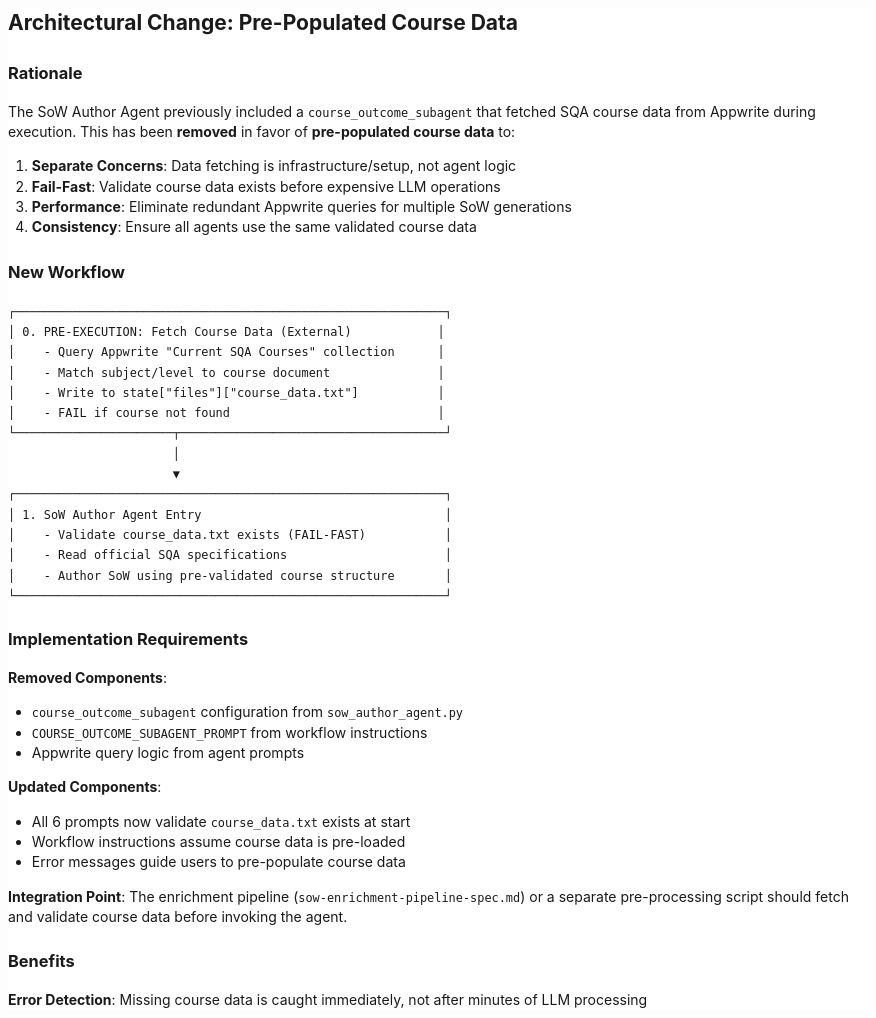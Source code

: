 
## Architectural Change: Pre-Populated Course Data

### Rationale

The SoW Author Agent previously included a `course_outcome_subagent` that fetched SQA course data from Appwrite during execution. This has been **removed** in favor of **pre-populated course data** to:

1. **Separate Concerns**: Data fetching is infrastructure/setup, not agent logic
2. **Fail-Fast**: Validate course data exists before expensive LLM operations
3. **Performance**: Eliminate redundant Appwrite queries for multiple SoW generations
4. **Consistency**: Ensure all agents use the same validated course data

### New Workflow

```
┌────────────────────────────────────────────────────────────┐
│ 0. PRE-EXECUTION: Fetch Course Data (External)            │
│    - Query Appwrite "Current SQA Courses" collection      │
│    - Match subject/level to course document               │
│    - Write to state["files"]["course_data.txt"]           │
│    - FAIL if course not found                             │
└──────────────────────┬─────────────────────────────────────┘
                       │
                       ▼
┌────────────────────────────────────────────────────────────┐
│ 1. SoW Author Agent Entry                                  │
│    - Validate course_data.txt exists (FAIL-FAST)           │
│    - Read official SQA specifications                      │
│    - Author SoW using pre-validated course structure       │
└────────────────────────────────────────────────────────────┘
```

### Implementation Requirements

**Removed Components**:
- `course_outcome_subagent` configuration from `sow_author_agent.py`
- `COURSE_OUTCOME_SUBAGENT_PROMPT` from workflow instructions
- Appwrite query logic from agent prompts

**Updated Components**:
- All 6 prompts now validate `course_data.txt` exists at start
- Workflow instructions assume course data is pre-loaded
- Error messages guide users to pre-populate course data

**Integration Point**: The enrichment pipeline (`sow-enrichment-pipeline-spec.md`) or a separate pre-processing script should fetch and validate course data before invoking the agent.

### Benefits

**Error Detection**: Missing course data is caught immediately, not after minutes of LLM processing
